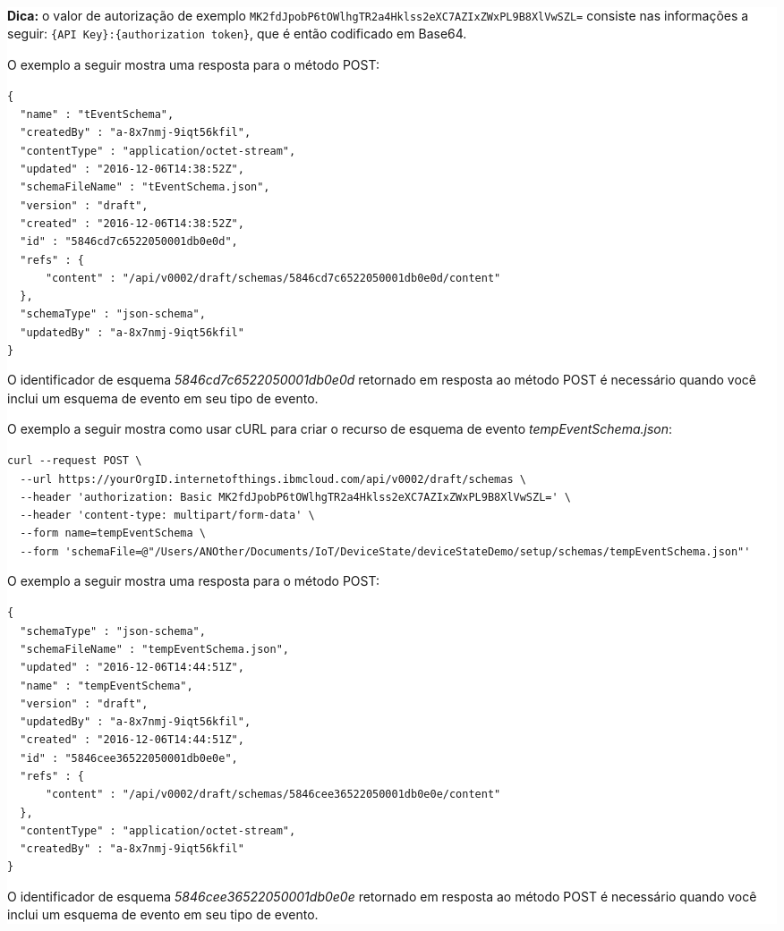 **Dica:** o valor de autorização de exemplo `MK2fdJpobP6tOWlhgTR2a4Hklss2eXC7AZIxZWxPL9B8XlVwSZL=` consiste nas informações a seguir:
`{API Key}:{authorization token}`, que é então codificado em Base64.

O exemplo a seguir mostra uma resposta para o método POST:

```
{
  "name" : "tEventSchema",
  "createdBy" : "a-8x7nmj-9iqt56kfil",
  "contentType" : "application/octet-stream",
  "updated" : "2016-12-06T14:38:52Z",
  "schemaFileName" : "tEventSchema.json",
  "version" : "draft",
  "created" : "2016-12-06T14:38:52Z",
  "id" : "5846cd7c6522050001db0e0d",
  "refs" : {
      "content" : "/api/v0002/draft/schemas/5846cd7c6522050001db0e0d/content"
  },
  "schemaType" : "json-schema",
  "updatedBy" : "a-8x7nmj-9iqt56kfil"
}
```
O identificador de esquema *5846cd7c6522050001db0e0d* retornado em resposta ao método POST é necessário quando você inclui um esquema de evento em seu tipo de evento.

O exemplo a seguir mostra como usar cURL para criar o recurso de esquema de evento *tempEventSchema.json*:

```
curl --request POST \
  --url https://yourOrgID.internetofthings.ibmcloud.com/api/v0002/draft/schemas \
  --header 'authorization: Basic MK2fdJpobP6tOWlhgTR2a4Hklss2eXC7AZIxZWxPL9B8XlVwSZL=' \
  --header 'content-type: multipart/form-data' \
  --form name=tempEventSchema \
  --form 'schemaFile=@"/Users/ANOther/Documents/IoT/DeviceState/deviceStateDemo/setup/schemas/tempEventSchema.json"'
```

O exemplo a seguir mostra uma resposta para o método POST:

```
{
  "schemaType" : "json-schema",
  "schemaFileName" : "tempEventSchema.json",
  "updated" : "2016-12-06T14:44:51Z",
  "name" : "tempEventSchema",
  "version" : "draft",
  "updatedBy" : "a-8x7nmj-9iqt56kfil",
  "created" : "2016-12-06T14:44:51Z",
  "id" : "5846cee36522050001db0e0e",
  "refs" : {
      "content" : "/api/v0002/draft/schemas/5846cee36522050001db0e0e/content"
  },
  "contentType" : "application/octet-stream",
  "createdBy" : "a-8x7nmj-9iqt56kfil"
}
```
O identificador de esquema *5846cee36522050001db0e0e* retornado em resposta ao método POST é necessário quando você inclui um esquema de evento em seu tipo de evento.
